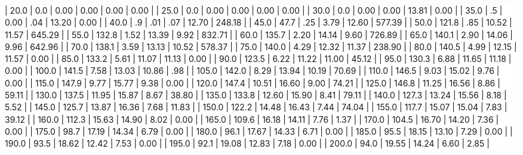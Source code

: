 | 20.0 | 0.0 | 0.00 | 0.00 | 0.00 | 0.00 |
| 25.0 | 0.0 | 0.00 | 0.00 | 0.00 | 0.00 |
| 30.0 | 0.0 | 0.00 | 0.00 | 13.81 | 0.00 |
| 35.0 | .5 | 0.00 | .04 | 13.20 | 0.00 |
| 40.0 | .9 | .01 | .07 | 12.70 | 248.18 |
| 45.0 | 47.7 | .25 | 3.79 | 12.60 | 577.39 |
| 50.0 | 121.8 | .85 | 10.52 | 11.57 | 645.29 |
| 55.0 | 132.8 | 1.52 | 13.39 | 9.92 | 832.71 |
| 60.0 | 135.7 | 2.20 | 14.14 | 9.60 | 726.89 |
| 65.0 | 140.1 | 2.90 | 14.06 | 9.96 | 642.96 |
| 70.0 | 138.1 | 3.59 | 13.13 | 10.52 | 578.37 |
| 75.0 | 140.0 | 4.29 | 12.32 | 11.37 | 238.90 |
| 80.0 | 140.5 | 4.99 | 12.15 | 11.57 | 0.00 |
| 85.0 | 133.2 | 5.61 | 11.07 | 11.13 | 0.00 |
| 90.0 | 123.5 | 6.22 | 11.22 | 11.00 | 45.12 |
| 95.0 | 130.3 | 6.88 | 11.65 | 11.18 | 0.00 |
| 100.0 | 141.5 | 7.58 | 13.03 | 10.86 | .98 |
| 105.0 | 142.0 | 8.29 | 13.94 | 10.19 | 70.69 |
| 110.0 | 146.5 | 9.03 | 15.02 | 9.76 | 0.00 |
| 115.0 | 147.9 | 9.77 | 15.77 | 9.38 | 0.00 |
| 120.0 | 147.4 | 10.51 | 16.60 | 9.00 | 74.21 |
| 125.0 | 146.8 | 11.25 | 16.56 | 8.86 | 59.11 |
| 130.0 | 137.5 | 11.95 | 15.87 | 8.67 | 38.80 |
| 135.0 | 133.8 | 12.60 | 15.90 | 8.41 | 79.11 |
| 140.0 | 127.3 | 13.24 | 15.56 | 8.18 | 5.52 |
| 145.0 | 125.7 | 13.87 | 16.36 | 7.68 | 11.83 |
| 150.0 | 122.2 | 14.48 | 16.43 | 7.44 | 74.04 |
| 155.0 | 117.7 | 15.07 | 15.04 | 7.83 | 39.12 |
| 160.0 | 112.3 | 15.63 | 14.90 | 8.02 | 0.00 |
| 165.0 | 109.6 | 16.18 | 14.11 | 7.76 | 1.37 |
| 170.0 | 104.5 | 16.70 | 14.20 | 7.36 | 0.00 |
| 175.0 | 98.7 | 17.19 | 14.34 | 6.79 | 0.00 |
| 180.0 | 96.1 | 17.67 | 14.33 | 6.71 | 0.00 |
| 185.0 | 95.5 | 18.15 | 13.10 | 7.29 | 0.00 |
| 190.0 | 93.5 | 18.62 | 12.42 | 7.53 | 0.00 |
| 195.0 | 92.1 | 19.08 | 12.83 | 7.18 | 0.00 |
| 200.0 | 94.0 | 19.55 | 14.24 | 6.60 | 2.85 |